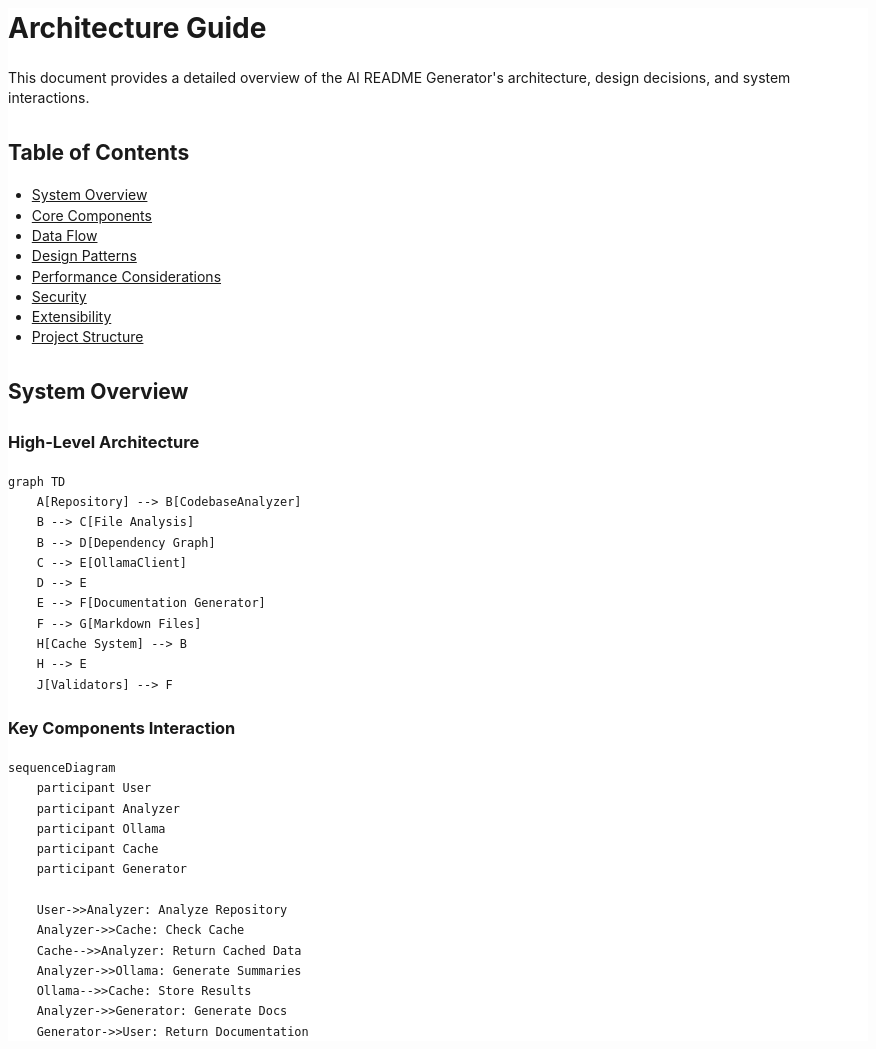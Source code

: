 # Architecture Guide

This document provides a detailed overview of the AI README Generator's architecture, design decisions, and system interactions.

## Table of Contents
- [System Overview](#system-overview)
- [Core Components](#core-components)
- [Data Flow](#data-flow)
- [Design Patterns](#design-patterns)
- [Performance Considerations](#performance-considerations)
- [Security](#security)
- [Extensibility](#extensibility)
- [Project Structure](#project-structure)

## System Overview

### High-Level Architecture

```mermaid
graph TD
    A[Repository] --> B[CodebaseAnalyzer]
    B --> C[File Analysis]
    B --> D[Dependency Graph]
    C --> E[OllamaClient]
    D --> E
    E --> F[Documentation Generator]
    F --> G[Markdown Files]
    H[Cache System] --> B
    H --> E
    J[Validators] --> F
```

### Key Components Interaction

```mermaid
sequenceDiagram
    participant User
    participant Analyzer
    participant Ollama
    participant Cache
    participant Generator
    
    User->>Analyzer: Analyze Repository
    Analyzer->>Cache: Check Cache
    Cache-->>Analyzer: Return Cached Data
    Analyzer->>Ollama: Generate Summaries
    Ollama-->>Cache: Store Results
    Analyzer->>Generator: Generate Docs
    Generator->>User: Return Documentation
```
